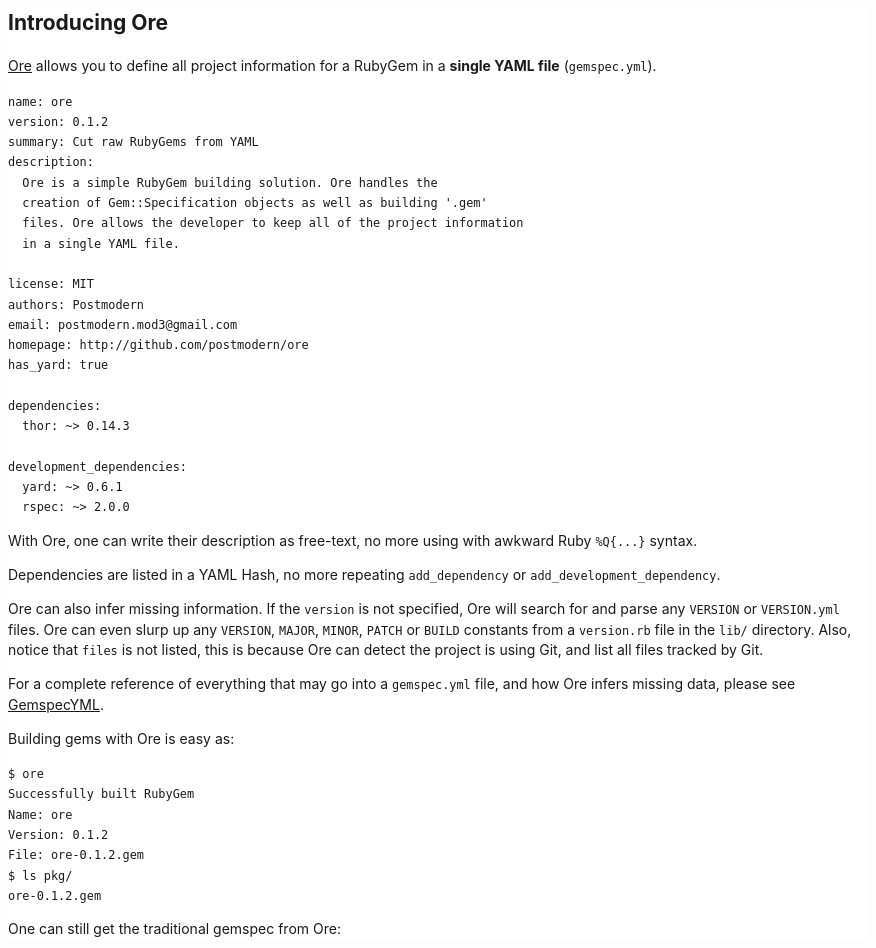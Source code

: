 ## Introducing Ore

[Ore](http://github.com/ruby-ore/ore) allows you to define all project
information for a RubyGem in a **single YAML file** (`gemspec.yml`).

    name: ore
    version: 0.1.2
    summary: Cut raw RubyGems from YAML
    description:
      Ore is a simple RubyGem building solution. Ore handles the
      creation of Gem::Specification objects as well as building '.gem'
      files. Ore allows the developer to keep all of the project information
      in a single YAML file.
    
    license: MIT
    authors: Postmodern
    email: postmodern.mod3@gmail.com
    homepage: http://github.com/postmodern/ore
    has_yard: true
    
    dependencies:
      thor: ~> 0.14.3
    
    development_dependencies:
      yard: ~> 0.6.1
      rspec: ~> 2.0.0

With Ore, one can write their description as free-text, no more using
with awkward Ruby `%Q{...}` syntax.

Dependencies are listed in a YAML Hash, no more repeating `add_dependency`
or `add_development_dependency`.

Ore can also infer missing information. If the `version` is not specified,
Ore will search for and parse any `VERSION` or `VERSION.yml` files. Ore
can even slurp up any `VERSION`, `MAJOR`, `MINOR`, `PATCH` or `BUILD`
constants from a `version.rb` file in the `lib/` directory. Also, notice
that `files` is not listed, this is because Ore can detect the project is
using Git, and list all files tracked by Git.

For a complete reference of everything that may go into a `gemspec.yml`
file, and how Ore infers missing data, please see
[GemspecYML](http://rubydoc.info/gems/ore-core/file/GemspecYML.md).

Building gems with Ore is easy as:

    $ ore
    Successfully built RubyGem
    Name: ore
    Version: 0.1.2
    File: ore-0.1.2.gem
    $ ls pkg/
    ore-0.1.2.gem

One can still get the traditional gemspec from Ore:
